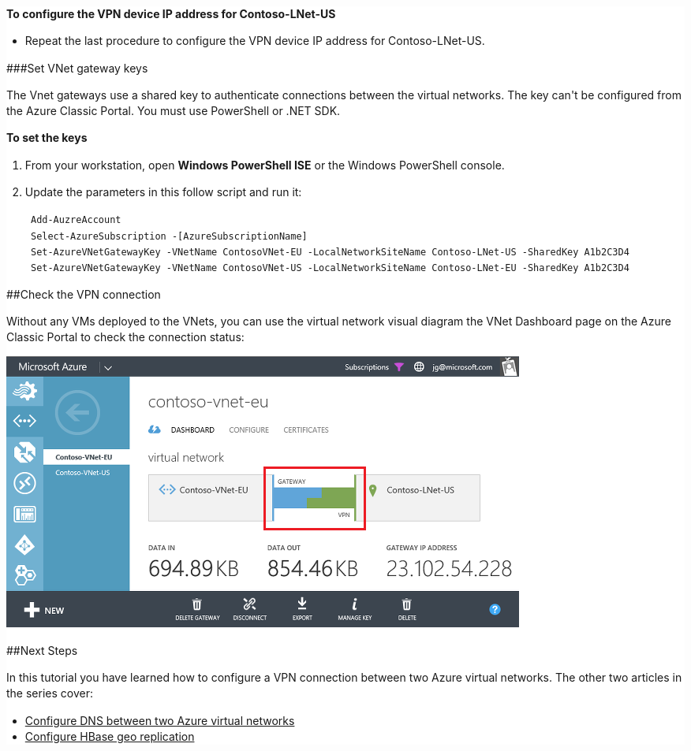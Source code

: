**To configure the VPN device IP address for Contoso-LNet-US** 

- Repeat the last procedure to configure the VPN device IP address for Contoso-LNet-US.

###Set VNet gateway keys

The Vnet gateways use a shared key to authenticate connections between the virtual networks. The key can't be configured from the Azure Classic Portal. You must use PowerShell or .NET SDK.

**To set the keys**

1. From your workstation, open **Windows PowerShell ISE** or the Windows PowerShell console.
2. Update the parameters in this follow script and run it:

        Add-AuzreAccount
        Select-AzureSubscription -[AzureSubscriptionName]
        Set-AzureVNetGatewayKey -VNetName ContosoVNet-EU -LocalNetworkSiteName Contoso-LNet-US -SharedKey A1b2C3D4
        Set-AzureVNetGatewayKey -VNetName ContosoVNet-US -LocalNetworkSiteName Contoso-LNet-EU -SharedKey A1b2C3D4 


##Check the VPN connection 

Without any VMs deployed to the VNets, you can use the virtual network visual diagram the VNet Dashboard page on the Azure Classic Portal to check the connection status:

![HDInsight HBase replication virtual network VPN connection status][img-vpn-status]
  



##Next Steps

In this tutorial you have learned how to configure a VPN connection between two Azure virtual networks. The other two articles in the series cover:

- [Configure DNS between two Azure virtual networks][hdinsight-hbase-geo-replication-dns]
- [Configure HBase geo replication][hdinsight-hbase-geo-replication]



[hdinsight-hbase-geo-replication-dns]: hdinsight-hbase-geo-replication-configure-dns.md
[hdinsight-hbase-geo-replication]: hdinsight-hbase-geo-replication.md


[azure-purchase-options]: http://azure.microsoft.com/pricing/purchase-options/
[azure-member-offers]: http://azure.microsoft.com/pricing/member-offers/
[azure-free-trial]: http://azure.microsoft.com/pricing/free-trial/
[azure-portal]: https://portal.azure.com

[powershell-install]: ../install-configure-powershell



[hdinsight-hbase-replication]: ../hdinsight-hbase-geo-replication/
[hdinsight-hbase-dns]: ../hdinsight-hbase-geo-replication-configure-DNS/


[img-vnet-diagram]: ./media/hdinsight-hbase-geo-replication-configure-VNets/HDInsight.HBase.VPN.diagram.png
[img-vnet-lnet-diagram]: ./media/hdinsight-hbase-geo-replication-configure-VNets/HDInsight.HBase.VPN.LNet.diagram.png
[img-vpn-status]: ./media/hdinsight-hbase-geo-replication-configure-VNets/HDInsight.HBase.VPN.status.png 

